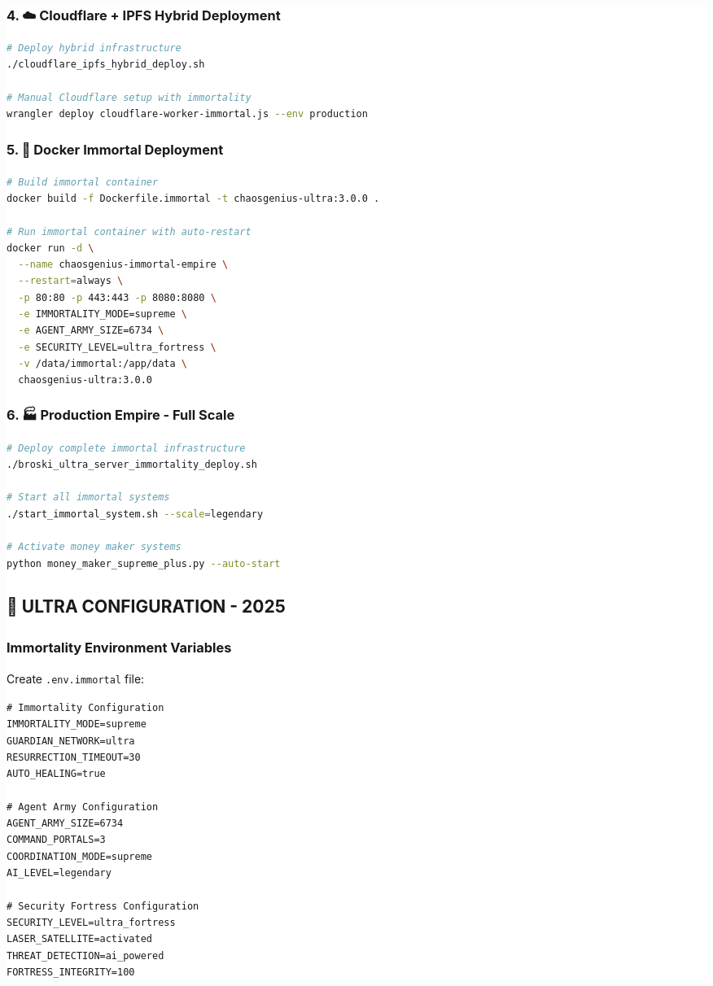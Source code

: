 ### 4. ☁️ **Cloudflare + IPFS Hybrid Deployment**

```bash
# Deploy hybrid infrastructure
./cloudflare_ipfs_hybrid_deploy.sh

# Manual Cloudflare setup with immortality
wrangler deploy cloudflare-worker-immortal.js --env production
```

### 5. 🐳 **Docker Immortal Deployment**

```bash
# Build immortal container
docker build -f Dockerfile.immortal -t chaosgenius-ultra:3.0.0 .

# Run immortal container with auto-restart
docker run -d \
  --name chaosgenius-immortal-empire \
  --restart=always \
  -p 80:80 -p 443:443 -p 8080:8080 \
  -e IMMORTALITY_MODE=supreme \
  -e AGENT_ARMY_SIZE=6734 \
  -e SECURITY_LEVEL=ultra_fortress \
  -v /data/immortal:/app/data \
  chaosgenius-ultra:3.0.0
```

### 6. 🏭 **Production Empire - Full Scale**

```bash
# Deploy complete immortal infrastructure
./broski_ultra_server_immortality_deploy.sh

# Start all immortal systems
./start_immortal_system.sh --scale=legendary

# Activate money maker systems
python money_maker_supreme_plus.py --auto-start
```

## 🔧 **ULTRA CONFIGURATION - 2025**

### **Immortality Environment Variables**

Create `.env.immortal` file:

```env
# Immortality Configuration
IMMORTALITY_MODE=supreme
GUARDIAN_NETWORK=ultra
RESURRECTION_TIMEOUT=30
AUTO_HEALING=true

# Agent Army Configuration
AGENT_ARMY_SIZE=6734
COMMAND_PORTALS=3
COORDINATION_MODE=supreme
AI_LEVEL=legendary

# Security Fortress Configuration
SECURITY_LEVEL=ultra_fortress
LASER_SATELLITE=activated
THREAT_DETECTION=ai_powered
FORTRESS_INTEGRITY=100
```